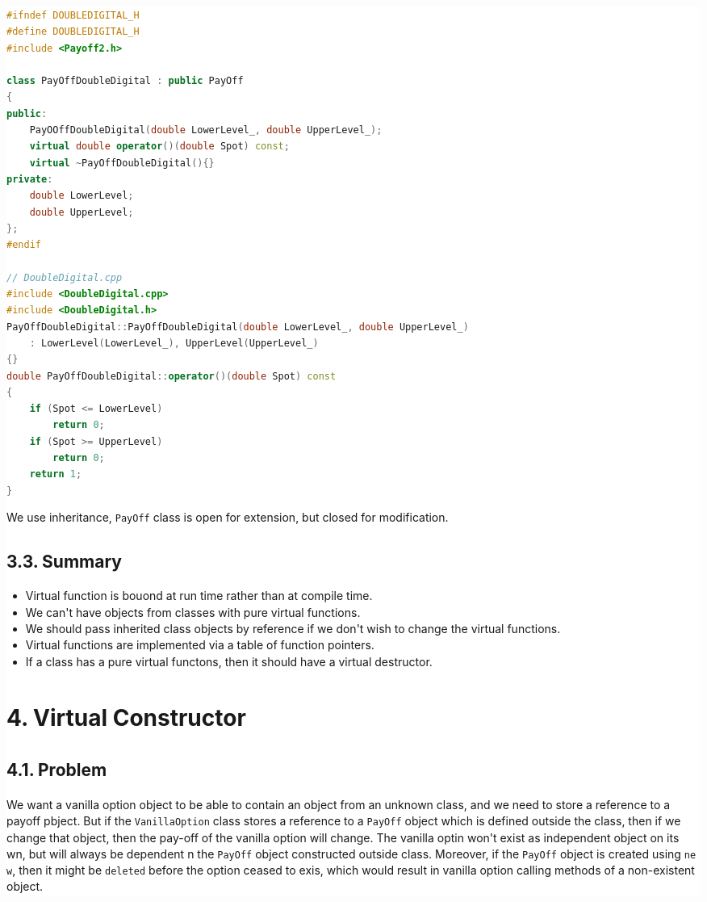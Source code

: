 ```cpp
#ifndef DOUBLEDIGITAL_H
#define DOUBLEDIGITAL_H
#include <Payoff2.h>

class PayOffDoubleDigital : public PayOff
{
public:
    PayOOffDoubleDigital(double LowerLevel_, double UpperLevel_);
    virtual double operator()(double Spot) const;
    virtual ~PayOffDoubleDigital(){}
private:
    double LowerLevel;
    double UpperLevel;
};
#endif

// DoubleDigital.cpp
#include <DoubleDigital.cpp>
#include <DoubleDigital.h>
PayOffDoubleDigital::PayOffDoubleDigital(double LowerLevel_, double UpperLevel_)
    : LowerLevel(LowerLevel_), UpperLevel(UpperLevel_)
{}
double PayOffDoubleDigital::operator()(double Spot) const
{
    if (Spot <= LowerLevel)
        return 0;
    if (Spot >= UpperLevel)
        return 0;
    return 1;
}
```

We use inheritance, `PayOff` class is open for extension, but closed for modification. 

## 3.3. Summary

- Virtual function is bouond at run time rather than at compile time.
- We can't have objects from classes with pure virtual functions.
- We should pass inherited class objects by reference if we don't wish to change the virtual functions.
- Virtual functions are implemented via a table of function pointers.
- If a class has a pure virtual functons, then it should have a virtual destructor.

# 4. Virtual Constructor

## 4.1. Problem

We want a vanilla option object to be able to contain an object from an unknown class, and we need to store a reference to a payoff pbject. But if the `VanillaOption` class stores a reference to a `PayOff` object which is defined outside the class, then if we change that object, then the pay-off of the vanilla option will change. The vanilla optin won't exist as independent object on its wn, but will always be dependent n the `PayOff` object constructed outside class. Moreover, if the `PayOff` object is created using `new`, then it might be `deleted` before the option ceased to exis, which would result in vanilla option calling methods of a non-existent object.
